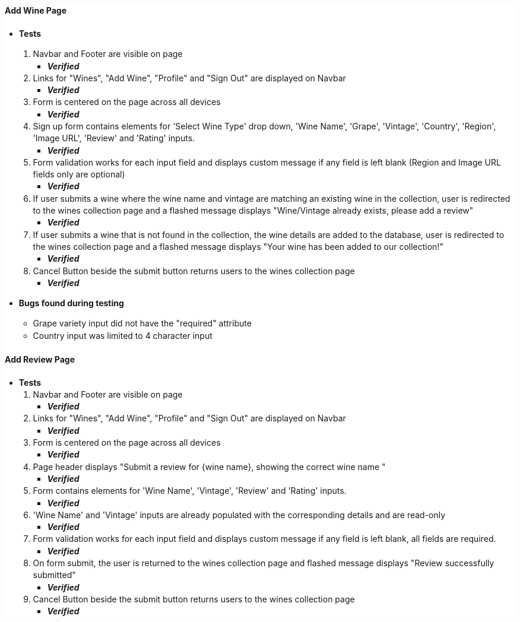 #### Add Wine Page

  - **Tests**
     1. Navbar and Footer are visible on page
        - **_Verified_**
    2. Links for "Wines", "Add Wine", "Profile" and "Sign Out" are displayed on Navbar
         - **_Verified_**
     1. Form is centered on the page across all devices
        - **_Verified_**
     3. Sign up form contains elements for 'Select Wine Type' drop down, 'Wine Name', 'Grape', 'Vintage', 'Country', 'Region', 'Image URL', 'Review' and 'Rating' inputs.
        - **_Verified_**
     4. Form validation works for each input field and displays custom message if any field is left blank (Region and Image URL fields only are optional)
        - **_Verified_**  
     5. If user submits a wine where the wine name and vintage are matching an existing wine in the collection, user is redirected to the wines collection page and a flashed message displays "Wine/Vintage already exists, please add a review"
        - **_Verified_**
     6. If user submits a wine that is not found in the collection, the wine details are added to the database, user is redirected to the wines collection page and a flashed message displays "Your wine has been added to our collection!"
        - **_Verified_** 
     6. Cancel Button beside the submit button returns users to the wines collection page
        - **_Verified_** 
     
  - **Bugs found during testing**
    - Grape variety input did not have the "required" attribute
    - Country input was limited to 4 character input

#### Add Review Page

  - **Tests**
     1. Navbar and Footer are visible on page
        - **_Verified_**
    2. Links for "Wines", "Add Wine", "Profile" and "Sign Out" are displayed on Navbar
         - **_Verified_**
     1. Form is centered on the page across all devices
        - **_Verified_**
     1. Page header displays "Submit a review for {wine name}, showing the correct wine name    "
        - **_Verified_**
     3. Form contains elements for 'Wine Name', 'Vintage', 'Review' and 'Rating' inputs.
        - **_Verified_**
     3. 'Wine Name' and 'Vintage' inputs are already populated with the corresponding details and are read-only
        - **_Verified_**
     4. Form validation works for each input field and displays custom message if any field is left blank, all fields are required.
        - **_Verified_**  
     5. On form submit, the user is returned to the wines collection page and flashed message displays "Review successfully submitted"
        - **_Verified_**
     6. Cancel Button beside the submit button returns users to the wines collection page
        - **_Verified_** 
     